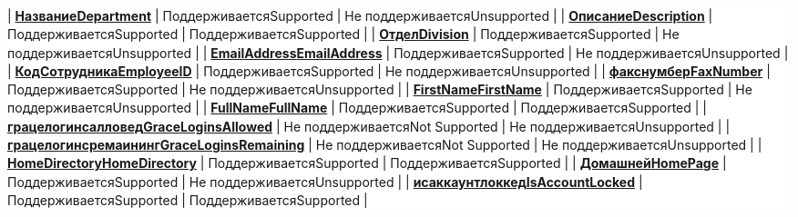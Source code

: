 | [<span data-ttu-id="c994d-319">**Название**</span><span class="sxs-lookup"><span data-stu-id="c994d-319">**Department**</span></span>](iadsuser-property-methods.md)             | <span data-ttu-id="c994d-320">Поддерживается</span><span class="sxs-lookup"><span data-stu-id="c994d-320">Supported</span></span>     | <span data-ttu-id="c994d-321">Не поддерживается</span><span class="sxs-lookup"><span data-stu-id="c994d-321">Unsupported</span></span>   |
| [<span data-ttu-id="c994d-322">**Описание**</span><span class="sxs-lookup"><span data-stu-id="c994d-322">**Description**</span></span>](iadsuser-property-methods.md)            | <span data-ttu-id="c994d-323">Поддерживается</span><span class="sxs-lookup"><span data-stu-id="c994d-323">Supported</span></span>     | <span data-ttu-id="c994d-324">Поддерживается</span><span class="sxs-lookup"><span data-stu-id="c994d-324">Supported</span></span>     |
| [<span data-ttu-id="c994d-325">**Отдел**</span><span class="sxs-lookup"><span data-stu-id="c994d-325">**Division**</span></span>](iadsuser-property-methods.md)               | <span data-ttu-id="c994d-326">Поддерживается</span><span class="sxs-lookup"><span data-stu-id="c994d-326">Supported</span></span>     | <span data-ttu-id="c994d-327">Не поддерживается</span><span class="sxs-lookup"><span data-stu-id="c994d-327">Unsupported</span></span>   |
| [<span data-ttu-id="c994d-328">**EmailAddress**</span><span class="sxs-lookup"><span data-stu-id="c994d-328">**EmailAddress**</span></span>](iadsuser-property-methods.md)           | <span data-ttu-id="c994d-329">Поддерживается</span><span class="sxs-lookup"><span data-stu-id="c994d-329">Supported</span></span>     | <span data-ttu-id="c994d-330">Не поддерживается</span><span class="sxs-lookup"><span data-stu-id="c994d-330">Unsupported</span></span>   |
| [<span data-ttu-id="c994d-331">**КодСотрудника**</span><span class="sxs-lookup"><span data-stu-id="c994d-331">**EmployeeID**</span></span>](iadsuser-property-methods.md)             | <span data-ttu-id="c994d-332">Поддерживается</span><span class="sxs-lookup"><span data-stu-id="c994d-332">Supported</span></span>     | <span data-ttu-id="c994d-333">Не поддерживается</span><span class="sxs-lookup"><span data-stu-id="c994d-333">Unsupported</span></span>   |
| [<span data-ttu-id="c994d-334">**факснумбер**</span><span class="sxs-lookup"><span data-stu-id="c994d-334">**FaxNumber**</span></span>](iadsuser-property-methods.md)              | <span data-ttu-id="c994d-335">Поддерживается</span><span class="sxs-lookup"><span data-stu-id="c994d-335">Supported</span></span>     | <span data-ttu-id="c994d-336">Не поддерживается</span><span class="sxs-lookup"><span data-stu-id="c994d-336">Unsupported</span></span>   |
| [<span data-ttu-id="c994d-337">**FirstName**</span><span class="sxs-lookup"><span data-stu-id="c994d-337">**FirstName**</span></span>](iadsuser-property-methods.md)              | <span data-ttu-id="c994d-338">Поддерживается</span><span class="sxs-lookup"><span data-stu-id="c994d-338">Supported</span></span>     | <span data-ttu-id="c994d-339">Не поддерживается</span><span class="sxs-lookup"><span data-stu-id="c994d-339">Unsupported</span></span>   |
| [<span data-ttu-id="c994d-340">**FullName**</span><span class="sxs-lookup"><span data-stu-id="c994d-340">**FullName**</span></span>](iadsuser-property-methods.md)               | <span data-ttu-id="c994d-341">Поддерживается</span><span class="sxs-lookup"><span data-stu-id="c994d-341">Supported</span></span>     | <span data-ttu-id="c994d-342">Поддерживается</span><span class="sxs-lookup"><span data-stu-id="c994d-342">Supported</span></span>     |
| [<span data-ttu-id="c994d-343">**грацелогинсалловед**</span><span class="sxs-lookup"><span data-stu-id="c994d-343">**GraceLoginsAllowed**</span></span>](iadsuser-property-methods.md)     | <span data-ttu-id="c994d-344">Не поддерживается</span><span class="sxs-lookup"><span data-stu-id="c994d-344">Not Supported</span></span> | <span data-ttu-id="c994d-345">Не поддерживается</span><span class="sxs-lookup"><span data-stu-id="c994d-345">Unsupported</span></span>   |
| [<span data-ttu-id="c994d-346">**грацелогинсремаининг**</span><span class="sxs-lookup"><span data-stu-id="c994d-346">**GraceLoginsRemaining**</span></span>](iadsuser-property-methods.md)   | <span data-ttu-id="c994d-347">Не поддерживается</span><span class="sxs-lookup"><span data-stu-id="c994d-347">Not Supported</span></span> | <span data-ttu-id="c994d-348">Не поддерживается</span><span class="sxs-lookup"><span data-stu-id="c994d-348">Unsupported</span></span>   |
| [<span data-ttu-id="c994d-349">**HomeDirectory**</span><span class="sxs-lookup"><span data-stu-id="c994d-349">**HomeDirectory**</span></span>](iadsuser-property-methods.md)          | <span data-ttu-id="c994d-350">Поддерживается</span><span class="sxs-lookup"><span data-stu-id="c994d-350">Supported</span></span>     | <span data-ttu-id="c994d-351">Поддерживается</span><span class="sxs-lookup"><span data-stu-id="c994d-351">Supported</span></span>     |
| [<span data-ttu-id="c994d-352">**Домашней**</span><span class="sxs-lookup"><span data-stu-id="c994d-352">**HomePage**</span></span>](iadsuser-property-methods.md)               | <span data-ttu-id="c994d-353">Поддерживается</span><span class="sxs-lookup"><span data-stu-id="c994d-353">Supported</span></span>     | <span data-ttu-id="c994d-354">Не поддерживается</span><span class="sxs-lookup"><span data-stu-id="c994d-354">Unsupported</span></span>   |
| [<span data-ttu-id="c994d-355">**исаккаунтлоккед**</span><span class="sxs-lookup"><span data-stu-id="c994d-355">**IsAccountLocked**</span></span>](iadsuser-property-methods.md)        | <span data-ttu-id="c994d-356">Поддерживается</span><span class="sxs-lookup"><span data-stu-id="c994d-356">Supported</span></span>     | <span data-ttu-id="c994d-357">Поддерживается</span><span class="sxs-lookup"><span data-stu-id="c994d-357">Supported</span></span>     |